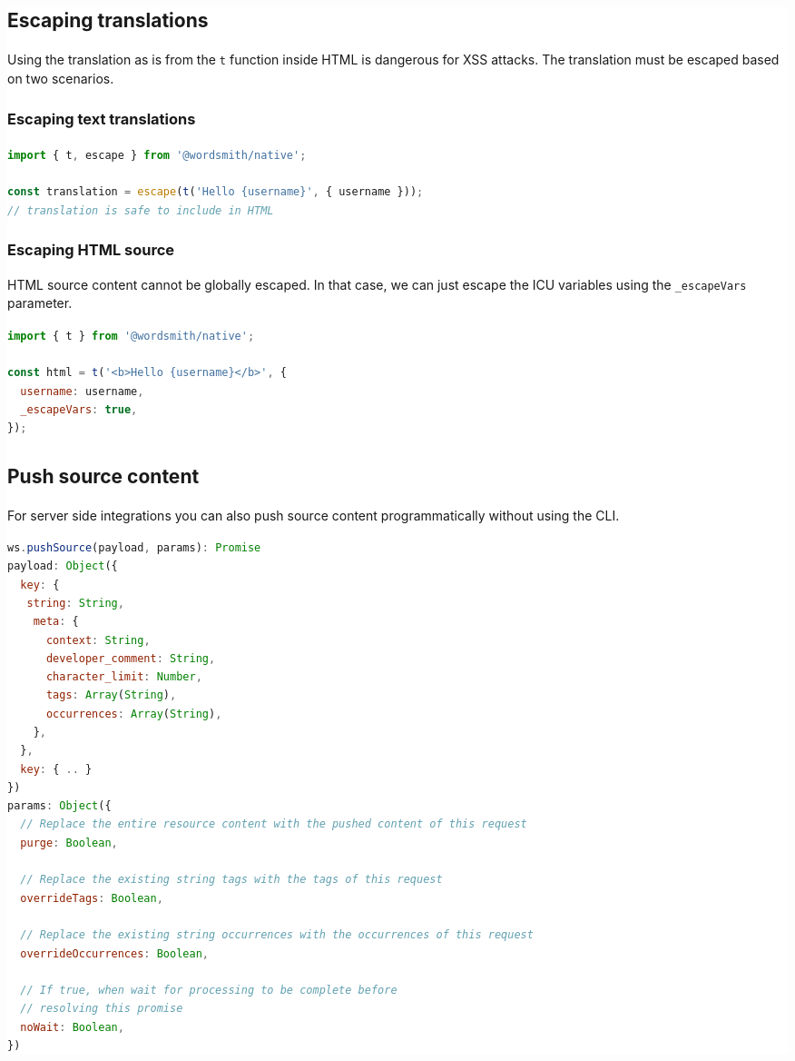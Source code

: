 ## Escaping translations

Using the translation as is from the `t` function inside HTML is dangerous for
XSS attacks. The translation must be escaped based on two scenarios.

### Escaping text translations

```js
import { t, escape } from '@wordsmith/native';

const translation = escape(t('Hello {username}', { username }));
// translation is safe to include in HTML
```

### Escaping HTML source

HTML source content cannot be globally escaped. In that case, we can just escape
the ICU variables using the `_escapeVars` parameter.

```js
import { t } from '@wordsmith/native';

const html = t('<b>Hello {username}</b>', {
  username: username,
  _escapeVars: true,
});
```

## Push source content

For server side integrations you can also push source content programmatically
without using the CLI.

```js
ws.pushSource(payload, params): Promise
payload: Object({
  key: {
   string: String,
    meta: {
      context: String,
      developer_comment: String,
      character_limit: Number,
      tags: Array(String),
      occurrences: Array(String),
    },
  },
  key: { .. }
})
params: Object({
  // Replace the entire resource content with the pushed content of this request
  purge: Boolean,

  // Replace the existing string tags with the tags of this request
  overrideTags: Boolean,

  // Replace the existing string occurrences with the occurrences of this request
  overrideOccurrences: Boolean,

  // If true, when wait for processing to be complete before
  // resolving this promise
  noWait: Boolean,
})
```
